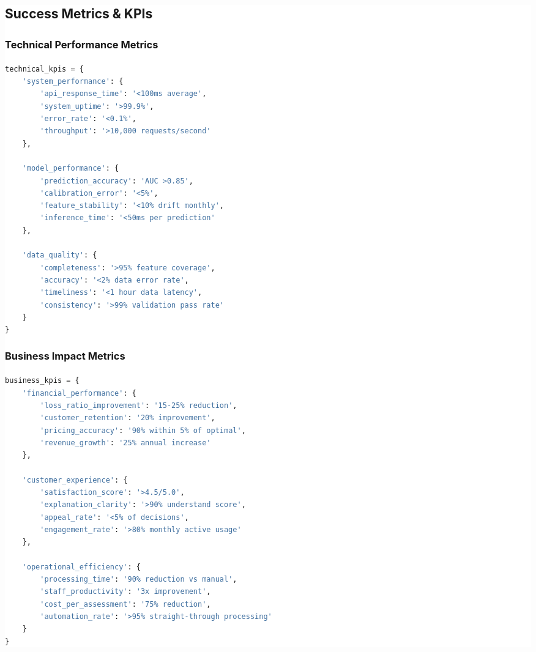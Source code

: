 ## Success Metrics & KPIs

### Technical Performance Metrics

```python
technical_kpis = {
    'system_performance': {
        'api_response_time': '<100ms average',
        'system_uptime': '>99.9%',
        'error_rate': '<0.1%',
        'throughput': '>10,000 requests/second'
    },
    
    'model_performance': {
        'prediction_accuracy': 'AUC >0.85',
        'calibration_error': '<5%',
        'feature_stability': '<10% drift monthly',
        'inference_time': '<50ms per prediction'
    },
    
    'data_quality': {
        'completeness': '>95% feature coverage',
        'accuracy': '<2% data error rate',
        'timeliness': '<1 hour data latency',
        'consistency': '>99% validation pass rate'
    }
}
```

### Business Impact Metrics

```python
business_kpis = {
    'financial_performance': {
        'loss_ratio_improvement': '15-25% reduction',
        'customer_retention': '20% improvement',
        'pricing_accuracy': '90% within 5% of optimal',
        'revenue_growth': '25% annual increase'
    },
    
    'customer_experience': {
        'satisfaction_score': '>4.5/5.0',
        'explanation_clarity': '>90% understand score',
        'appeal_rate': '<5% of decisions',
        'engagement_rate': '>80% monthly active usage'
    },
    
    'operational_efficiency': {
        'processing_time': '90% reduction vs manual',
        'staff_productivity': '3x improvement',
        'cost_per_assessment': '75% reduction',
        'automation_rate': '>95% straight-through processing'
    }
}
```
